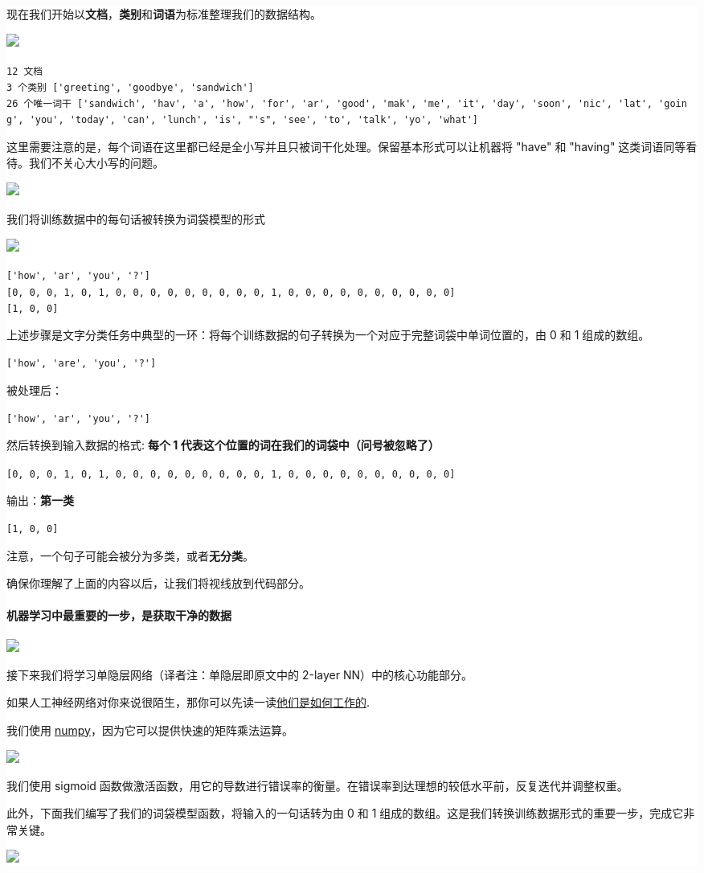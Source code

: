 现在我们开始以**文档**，**类别**和**词语**为标准整理我们的数据结构。

![](https://ww3.sinaimg.cn/large/006y8lVagy1fcfeokdewnj316q106n2k.jpg)

    12 文档
    3 个类别 ['greeting', 'goodbye', 'sandwich']
    26 个唯一词干 ['sandwich', 'hav', 'a', 'how', 'for', 'ar', 'good', 'mak', 'me', 'it', 'day', 'soon', 'nic', 'lat', 'going', 'you', 'today', 'can', 'lunch', 'is', "'s", 'see', 'to', 'talk', 'yo', 'what']

这里需要注意的是，每个词语在这里都已经是全小写并且只被词干化处理。保留基本形式可以让机器将 "have" 和 "having" 这类词语同等看待。我们不关心大小写的问题。

![](https://cdn-images-1.medium.com/max/600/1*eUedufAl7_sI_QWSEIstZg.png)

我们将训练数据中的每句话被转换为词袋模型的形式

![](https://ww1.sinaimg.cn/large/006y8lVagy1fcfepqvg50j319013ydlw.jpg)

    ['how', 'ar', 'you', '?']
    [0, 0, 0, 1, 0, 1, 0, 0, 0, 0, 0, 0, 0, 0, 0, 1, 0, 0, 0, 0, 0, 0, 0, 0, 0, 0]
    [1, 0, 0]

上述步骤是文字分类任务中典型的一环：将每个训练数据的句子转换为一个对应于完整词袋中单词位置的，由 0 和 1 组成的数组。

    ['how', 'are', 'you', '?']

被处理后：

    ['how', 'ar', 'you', '?']

然后转换到输入数据的格式: **每个 1 代表这个位置的词在我们的词袋中（问号被忽略了）**

    [0, 0, 0, 1, 0, 1, 0, 0, 0, 0, 0, 0, 0, 0, 0, 1, 0, 0, 0, 0, 0, 0, 0, 0, 0, 0]

输出：**第一类**

    [1, 0, 0]

注意，一个句子可能会被分为多类，或者**无分类**。

确保你理解了上面的内容以后，让我们将视线放到代码部分。

#### 机器学习中最重要的一步，是获取干净的数据

![](https://cdn-images-1.medium.com/max/600/1*CcQPggEbLgej32mVF2lalg.png)

接下来我们将学习单隐层网络（译者注：单隐层即原文中的 2-layer NN）中的核心功能部分。

如果人工神经网络对你来说很陌生，那你可以先读一读[他们是如何工作的](https://medium.com/@gk_/how-neural-networks-work-ff4c7ad371f7).

我们使用 [numpy](http://www.numpy.org/)，因为它可以提供快速的矩阵乘法运算。

![](https://cdn-images-1.medium.com/max/600/1*8SJcWjxz8j7YtY6K-DWxKw.png)

我们使用 sigmoid 函数做激活函数，用它的导数进行错误率的衡量。在错误率到达理想的较低水平前，反复迭代并调整权重。

此外，下面我们编写了我们的词袋模型函数，将输入的一句话转为由 0 和 1 组成的数组。这是我们转换训练数据形式的重要一步，完成它非常关键。

![](https://ww4.sinaimg.cn/large/006y8lVagy1fcfetz7xn9j312w1leag3.jpg)
